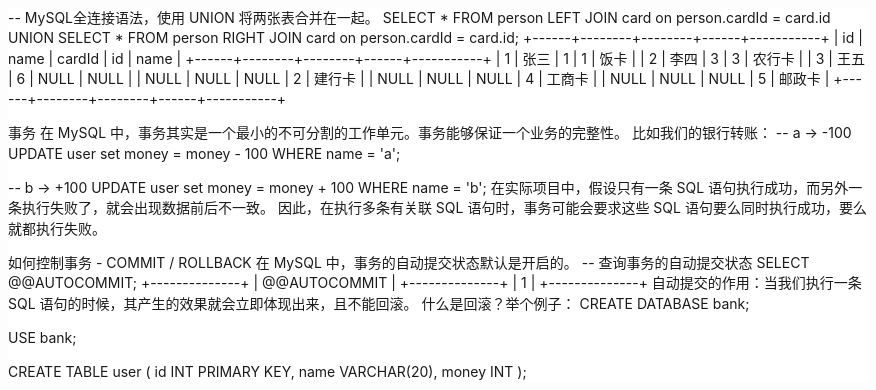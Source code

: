 -- MySQL全连接语法，使用 UNION 将两张表合并在一起。
SELECT * FROM person LEFT JOIN card on person.cardId = card.id
UNION
SELECT * FROM person RIGHT JOIN card on person.cardId = card.id;
+------+--------+--------+------+-----------+
| id   | name   | cardId | id   | name      |
+------+--------+--------+------+-----------+
|    1 | 张三   |      1 |    1 | 饭卡      |
|    2 | 李四   |      3 |    3 | 农行卡    |
|    3 | 王五   |      6 | NULL | NULL      |
| NULL | NULL   |   NULL |    2 | 建行卡    |
| NULL | NULL   |   NULL |    4 | 工商卡    |
| NULL | NULL   |   NULL |    5 | 邮政卡    |
+------+--------+--------+------+-----------+

事务
在 MySQL 中，事务其实是一个最小的不可分割的工作单元。事务能够保证一个业务的完整性。
比如我们的银行转账：
-- a -> -100
UPDATE user set money = money - 100 WHERE name = 'a';

-- b -> +100
UPDATE user set money = money + 100 WHERE name = 'b';
在实际项目中，假设只有一条 SQL 语句执行成功，而另外一条执行失败了，就会出现数据前后不一致。
因此，在执行多条有关联 SQL 语句时，事务可能会要求这些 SQL 语句要么同时执行成功，要么就都执行失败。

如何控制事务 - COMMIT / ROLLBACK
在 MySQL 中，事务的自动提交状态默认是开启的。
-- 查询事务的自动提交状态
SELECT @@AUTOCOMMIT;
+--------------+
| @@AUTOCOMMIT |
+--------------+
|            1 |
+--------------+
自动提交的作用：当我们执行一条 SQL 语句的时候，其产生的效果就会立即体现出来，且不能回滚。
什么是回滚？举个例子：
CREATE DATABASE bank;

USE bank;

CREATE TABLE user (
    id INT PRIMARY KEY,
    name VARCHAR(20),
    money INT
);
